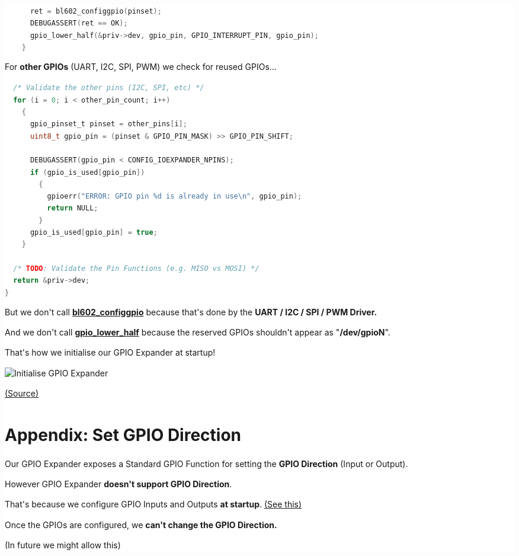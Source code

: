 ```c
      ret = bl602_configgpio(pinset);
      DEBUGASSERT(ret == OK);
      gpio_lower_half(&priv->dev, gpio_pin, GPIO_INTERRUPT_PIN, gpio_pin);
    }
```

For __other GPIOs__ (UART, I2C, SPI, PWM) we check for reused GPIOs...

```c
  /* Validate the other pins (I2C, SPI, etc) */
  for (i = 0; i < other_pin_count; i++)
    {
      gpio_pinset_t pinset = other_pins[i];
      uint8_t gpio_pin = (pinset & GPIO_PIN_MASK) >> GPIO_PIN_SHIFT;

      DEBUGASSERT(gpio_pin < CONFIG_IOEXPANDER_NPINS);
      if (gpio_is_used[gpio_pin])
        {
          gpioerr("ERROR: GPIO pin %d is already in use\n", gpio_pin);
          return NULL;
        }
      gpio_is_used[gpio_pin] = true;
    }

  /* TODO: Validate the Pin Functions (e.g. MISO vs MOSI) */
  return &priv->dev;
}
```

But we don't call [__bl602_configgpio__](https://github.com/lupyuen/nuttx/blob/pinedio/arch/risc-v/src/bl602/bl602_gpio.c#L58-L140) because that's done by the __UART / I2C / SPI / PWM Driver.__

And we don't call [__gpio_lower_half__](https://github.com/lupyuen/nuttx/blob/pinedio/drivers/ioexpander/gpio_lower_half.c#L370-L443) because the reserved GPIOs shouldn't appear as "__/dev/gpioN__".

That's how we initialise our GPIO Expander at startup!

![Initialise GPIO Expander](https://lupyuen.github.io/images/expander-code6a.png)

[(Source)](https://github.com/lupyuen/bl602_expander/blob/main/bl602_expander.c#L956-L1121)

# Appendix: Set GPIO Direction

Our GPIO Expander exposes a Standard GPIO Function for setting the __GPIO Direction__ (Input or Output).

However GPIO Expander __doesn't support GPIO Direction__.

That's because we configure GPIO Inputs and Outputs __at startup__. [(See this)](https://lupyuen.github.io/articles/expander#appendix-initialise-gpio-expander)

Once the GPIOs are configured, we __can't change the GPIO Direction.__

(In future we might allow this)

